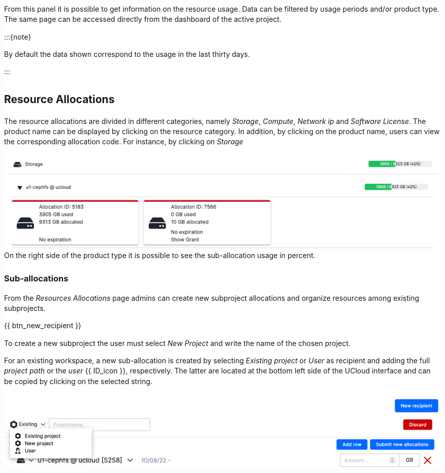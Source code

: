 From this panel it is possible to get information on the resource usage.
Data can be filtered by usage periods and/or product type.
The same page can be accessed directly from the dashboard of the active project.

:::{note}

By default the data shown correspond to the usage in the last thirty days.

:::

## Resource Allocations

The resource allocations are divided in different categories, namely *Storage*, *Compute*, *Network ip* and *Software License*.
The product name can be  displayed by clicking on the resource category. In addition, by clicking on the product name, users can view the corresponding allocation code. For instance, by clicking on *Storage*
<br>

<img src="../extra/figures/project_allocation.png" alt="drawing" width="100%" align="center"/>

<br>
On the right side of the product type it is possible to see the sub-allocation usage in percent.


### Sub-allocations

From the *Resources Allocations* page admins can create new subproject allocations and organize resources among existing subprojects.

{{ btn_new_recipient }}

To create a new subproject the user must select *New Project* and write the name of the chosen project.

For an existing workspace, a new sub-allocation is created by selecting
*Existing project*   or  *User* as recipient  and adding the full *project path* or the *user* {{ ID_icon }}, respectively.
The latter are located at the bottom left side of the UCloud interface and can be copied by clicking on the selected string.
<br>

<img src="../extra/figures/project_suballocation.png" alt="drawing" width="100%" align="center"/>

